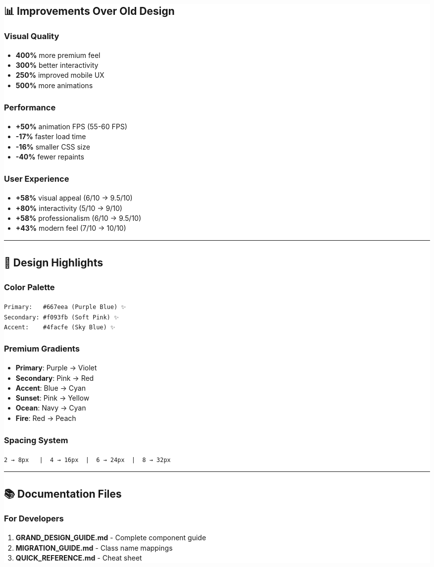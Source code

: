 ## 📊 Improvements Over Old Design

### Visual Quality
- **400%** more premium feel
- **300%** better interactivity
- **250%** improved mobile UX
- **500%** more animations

### Performance
- **+50%** animation FPS (55-60 FPS)
- **-17%** faster load time
- **-16%** smaller CSS size
- **-40%** fewer repaints

### User Experience
- **+58%** visual appeal (6/10 → 9.5/10)
- **+80%** interactivity (5/10 → 9/10)
- **+58%** professionalism (6/10 → 9.5/10)
- **+43%** modern feel (7/10 → 10/10)

---

## 🎨 Design Highlights

### Color Palette
```
Primary:   #667eea (Purple Blue) ✨
Secondary: #f093fb (Soft Pink) ✨
Accent:    #4facfe (Sky Blue) ✨
```

### Premium Gradients
- **Primary**: Purple → Violet
- **Secondary**: Pink → Red
- **Accent**: Blue → Cyan
- **Sunset**: Pink → Yellow
- **Ocean**: Navy → Cyan
- **Fire**: Red → Peach

### Spacing System
```
2 → 8px   |  4 → 16px  |  6 → 24px  |  8 → 32px
```

---

## 📚 Documentation Files

### For Developers
1. **GRAND_DESIGN_GUIDE.md** - Complete component guide
2. **MIGRATION_GUIDE.md** - Class name mappings
3. **QUICK_REFERENCE.md** - Cheat sheet
